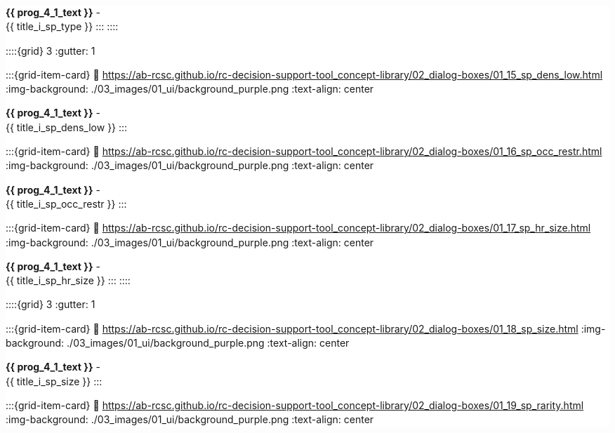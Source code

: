 **{{ prog_4_1_text }}** - <br>
{{ title_i_sp_type }}
:::
::::

::::{grid} 3
:gutter: 1

:::{grid-item-card}
:link: https://ab-rcsc.github.io/rc-decision-support-tool_concept-library/02_dialog-boxes/01_15_sp_dens_low.html
:img-background: ./03_images/01_ui/background_purple.png
:text-align: center

**{{ prog_4_1_text }}** - <br>
{{ title_i_sp_dens_low }}
:::

:::{grid-item-card}
:link: https://ab-rcsc.github.io/rc-decision-support-tool_concept-library/02_dialog-boxes/01_16_sp_occ_restr.html
:img-background: ./03_images/01_ui/background_purple.png
:text-align: center

**{{ prog_4_1_text }}** - <br>
{{ title_i_sp_occ_restr }}
:::

:::{grid-item-card}
:link: https://ab-rcsc.github.io/rc-decision-support-tool_concept-library/02_dialog-boxes/01_17_sp_hr_size.html
:img-background: ./03_images/01_ui/background_purple.png
:text-align: center

**{{ prog_4_1_text }}** - <br>
{{ title_i_sp_hr_size }}
:::
::::

::::{grid} 3
:gutter: 1

:::{grid-item-card}
:link: https://ab-rcsc.github.io/rc-decision-support-tool_concept-library/02_dialog-boxes/01_18_sp_size.html
:img-background: ./03_images/01_ui/background_purple.png
:text-align: center

**{{ prog_4_1_text }}** - <br>
{{ title_i_sp_size }}
:::

:::{grid-item-card}
:link: https://ab-rcsc.github.io/rc-decision-support-tool_concept-library/02_dialog-boxes/01_19_sp_rarity.html
:img-background: ./03_images/01_ui/background_purple.png
:text-align: center
